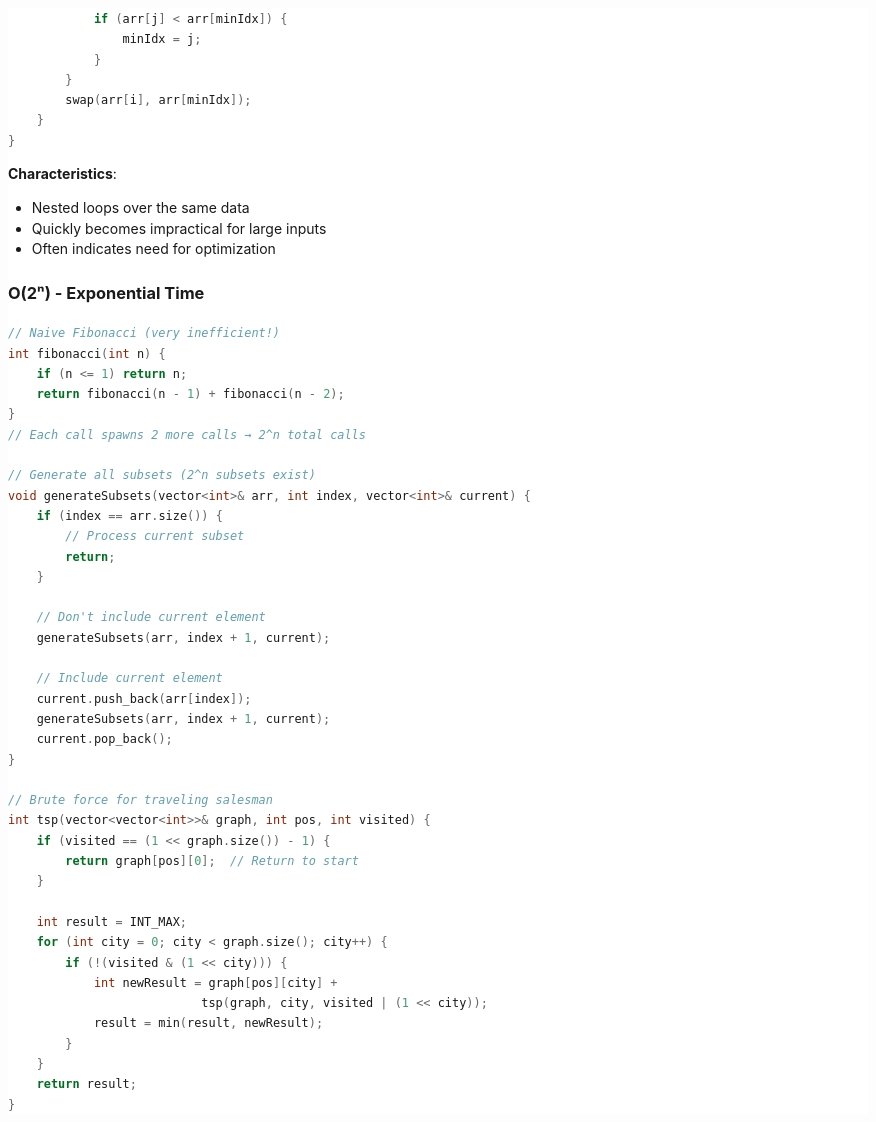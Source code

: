 ```cpp
            if (arr[j] < arr[minIdx]) {
                minIdx = j;
            }
        }
        swap(arr[i], arr[minIdx]);
    }
}
```

**Characteristics**:
- Nested loops over the same data
- Quickly becomes impractical for large inputs
- Often indicates need for optimization

### O(2ⁿ) - Exponential Time
```cpp
// Naive Fibonacci (very inefficient!)
int fibonacci(int n) {
    if (n <= 1) return n;
    return fibonacci(n - 1) + fibonacci(n - 2);
}
// Each call spawns 2 more calls → 2^n total calls

// Generate all subsets (2^n subsets exist)
void generateSubsets(vector<int>& arr, int index, vector<int>& current) {
    if (index == arr.size()) {
        // Process current subset
        return;
    }
    
    // Don't include current element
    generateSubsets(arr, index + 1, current);
    
    // Include current element
    current.push_back(arr[index]);
    generateSubsets(arr, index + 1, current);
    current.pop_back();
}

// Brute force for traveling salesman
int tsp(vector<vector<int>>& graph, int pos, int visited) {
    if (visited == (1 << graph.size()) - 1) {
        return graph[pos][0];  // Return to start
    }
    
    int result = INT_MAX;
    for (int city = 0; city < graph.size(); city++) {
        if (!(visited & (1 << city))) {
            int newResult = graph[pos][city] + 
                           tsp(graph, city, visited | (1 << city));
            result = min(result, newResult);
        }
    }
    return result;
}
```
